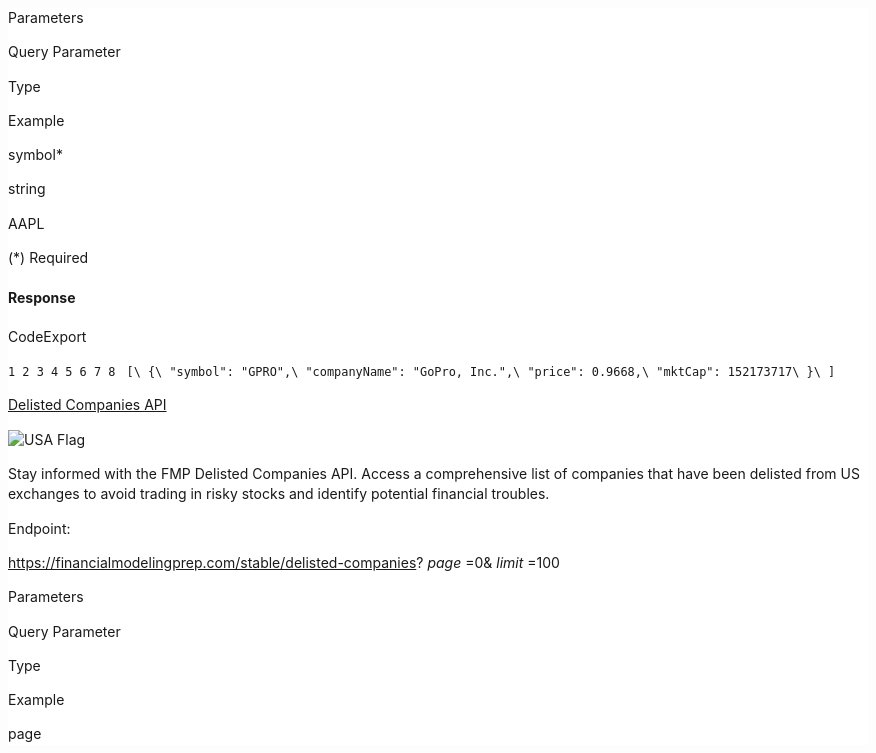 Parameters

Query Parameter

Type

Example

symbol\*

string

AAPL

(\*) Required

#### Response

CodeExport

`1
2
3
4
5
6
7
8
` `[\
	{\
		"symbol": "GPRO",\
		"companyName": "GoPro, Inc.",\
		"price": 0.9668,\
		"mktCap": 152173717\
	}\
]`

[Delisted Companies API](https://site.financialmodelingprep.com/developer/docs/stable/delisted-companies)

![USA Flag](https://intelligence.financialmodelingprep.com/images/icons/usa_flag.png)

Stay informed with the FMP Delisted Companies API. Access a comprehensive list of companies that have been delisted from US exchanges to avoid trading in risky stocks and identify potential financial troubles.

Endpoint:

https://financialmodelingprep.com/stable/delisted-companies? _page_ =0& _limit_ =100

Parameters

Query Parameter

Type

Example

page
